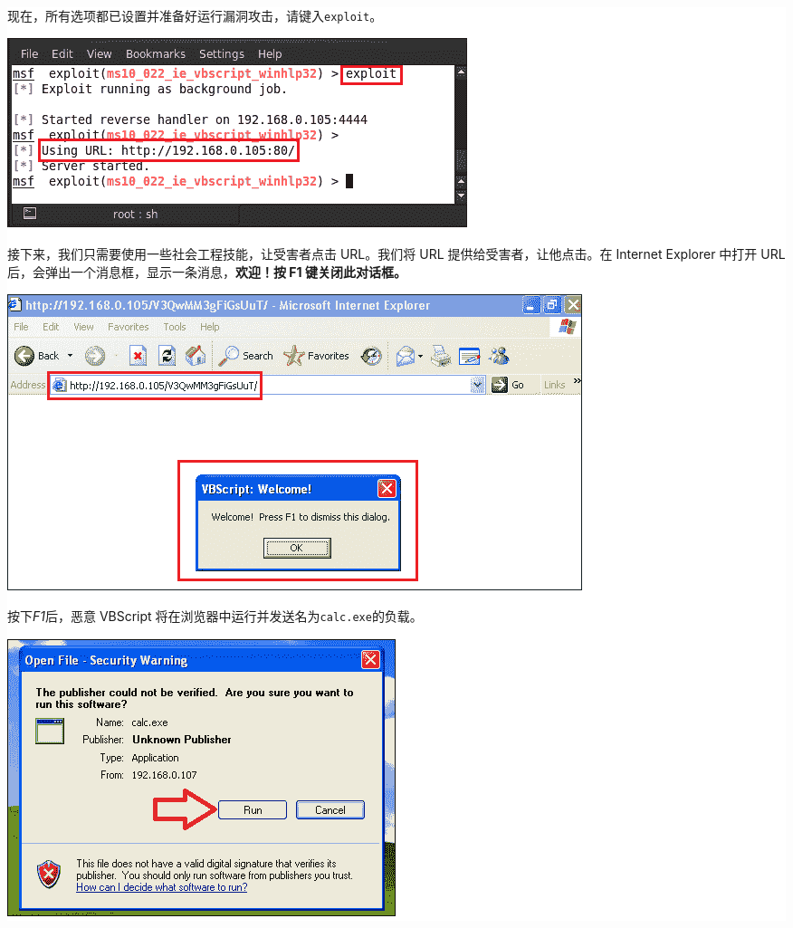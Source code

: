 现在，所有选项都已设置并准备好运行漏洞攻击，请键入`exploit`。

![Internet Explorer malicious VBScript code execution exploit](img/3589_06_27.jpg)

接下来，我们只需要使用一些社会工程技能，让受害者点击 URL。我们将 URL 提供给受害者，让他点击。在 Internet Explorer 中打开 URL 后，会弹出一个消息框，显示一条消息，**欢迎！按 F1 键关闭此对话框。**

![Internet Explorer malicious VBScript code execution exploit](img/3589_06_28.jpg)

按下*F1*后，恶意 VBScript 将在浏览器中运行并发送名为`calc.exe`的负载。

![Internet Explorer malicious VBScript code execution exploit](img/3589_06_29.jpg)

